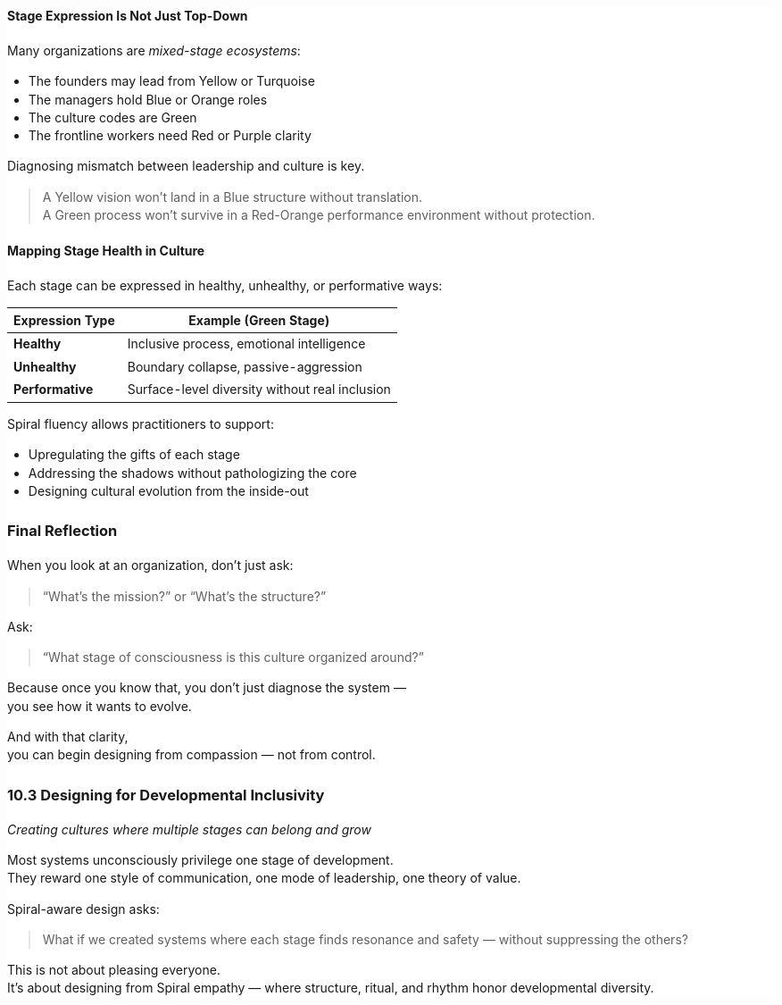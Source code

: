 #### Stage Expression Is Not Just Top-Down

Many organizations are *mixed-stage ecosystems*:
- The founders may lead from Yellow or Turquoise  
- The managers hold Blue or Orange roles  
- The culture codes are Green  
- The frontline workers need Red or Purple clarity

Diagnosing mismatch between leadership and culture is key.

> A Yellow vision won’t land in a Blue structure without translation.  
> A Green process won’t survive in a Red-Orange performance environment without protection.

#### Mapping Stage Health in Culture

Each stage can be expressed in healthy, unhealthy, or performative ways:

| Expression Type     | Example (Green Stage)                            |
|---------------------|--------------------------------------------------|
| **Healthy**         | Inclusive process, emotional intelligence        |
| **Unhealthy**       | Boundary collapse, passive-aggression            |
| **Performative**    | Surface-level diversity without real inclusion   |

Spiral fluency allows practitioners to support:
- Upregulating the gifts of each stage  
- Addressing the shadows without pathologizing the core  
- Designing cultural evolution from the inside-out

### Final Reflection

When you look at an organization, don’t just ask:
> “What’s the mission?” or “What’s the structure?”

Ask:
> “What stage of consciousness is this culture organized around?”

Because once you know that, you don’t just diagnose the system —  
you see how it wants to evolve.

And with that clarity,  
you can begin designing from compassion — not from control.

### 10.3 Designing for Developmental Inclusivity  
*Creating cultures where multiple stages can belong and grow*

Most systems unconsciously privilege one stage of development.  
They reward one style of communication, one mode of leadership, one theory of value.

Spiral-aware design asks:
> What if we created systems where each stage finds resonance and safety — without suppressing the others?

This is not about pleasing everyone.  
It’s about designing from Spiral empathy — where structure, ritual, and rhythm honor developmental diversity.
